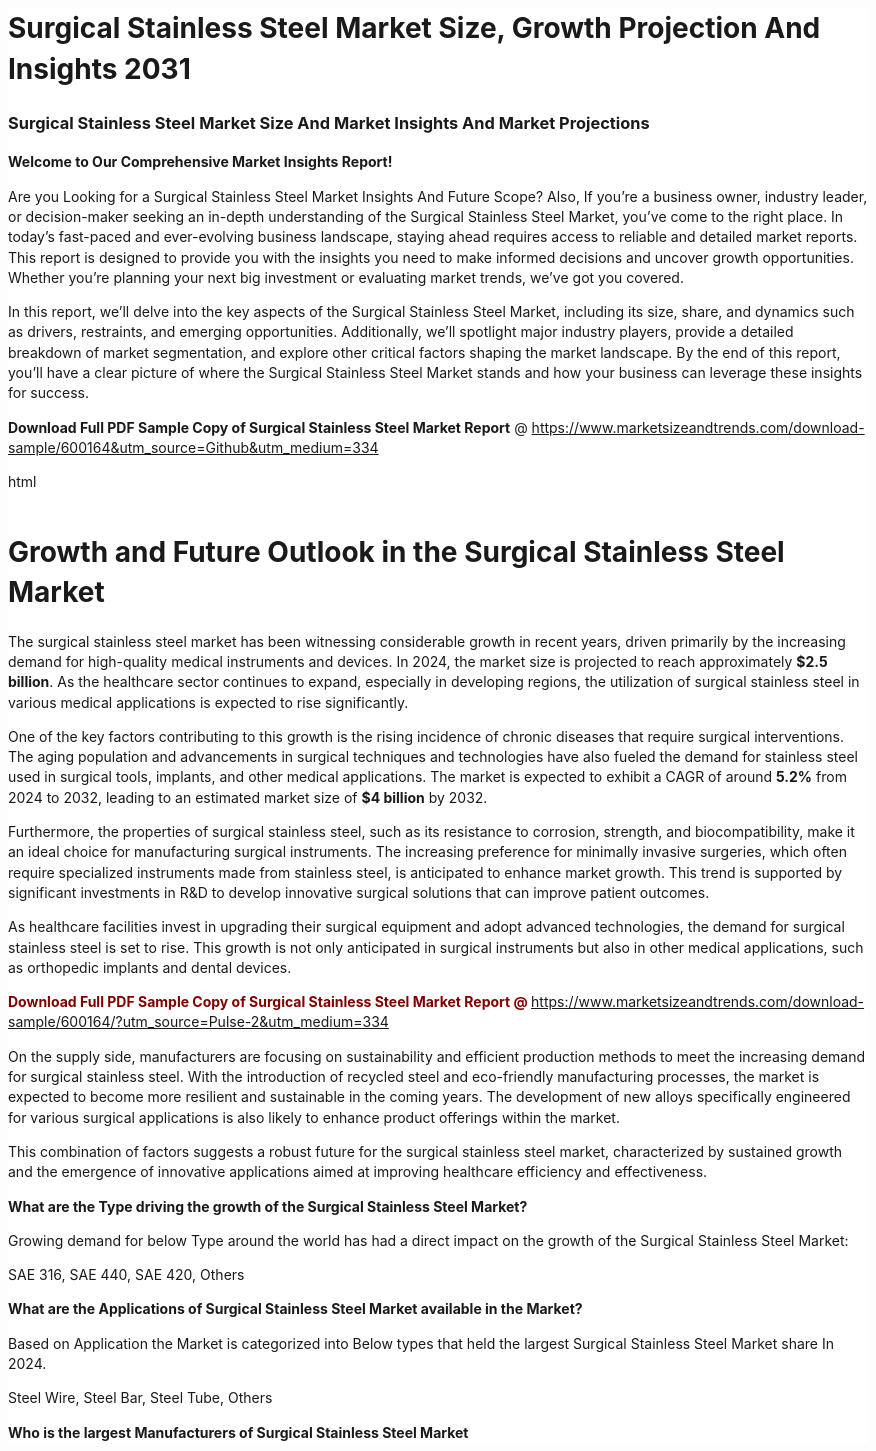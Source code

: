 <h1> Surgical Stainless Steel Market Size, Growth Projection And Insights 2031</h1><div class="" data-test-id=""><h3><span class="">Surgical Stainless Steel Market Size And Market Insights And Market Projections</span></h3></div><div class="" data-test-id=""><p><strong>Welcome to Our Comprehensive Market Insights Report!</strong></p><p>Are you Looking for a Surgical Stainless Steel Market Insights And Future Scope? Also, If you&rsquo;re a business owner, industry leader, or decision-maker seeking an in-depth understanding of the Surgical Stainless Steel Market, you&rsquo;ve come to the right place. In today&rsquo;s fast-paced and ever-evolving business landscape, staying ahead requires access to reliable and detailed market reports. This report is designed to provide you with the insights you need to make informed decisions and uncover growth opportunities. Whether you&rsquo;re planning your next big investment or evaluating market trends, we&rsquo;ve got you covered.</p><p>In this report, we&rsquo;ll delve into the key aspects of the Surgical Stainless Steel Market, including its size, share, and dynamics such as drivers, restraints, and emerging opportunities. Additionally, we&rsquo;ll spotlight major industry players, provide a detailed breakdown of market segmentation, and explore other critical factors shaping the market landscape. By the end of this report, you&rsquo;ll have a clear picture of where the Surgical Stainless Steel Market stands and how your business can leverage these insights for success.</p><p><strong>Download Full PDF Sample Copy of Surgical Stainless Steel Market Report</strong> @ <a href="https://www.marketsizeandtrends.com/download-sample/600164&utm_source=Github&utm_medium=334" target="_blank">https://www.marketsizeandtrends.com/download-sample/600164&utm_source=Github&utm_medium=334</a></p></div><div class="" data-test-id=""><p><span class="">html<html><head> <title>Surgical Stainless Steel Market Growth and Future Outlook</title></head><body> <h1>Growth and Future Outlook in the Surgical Stainless Steel Market</h1> <p>The surgical stainless steel market has been witnessing considerable growth in recent years, driven primarily by the increasing demand for high-quality medical instruments and devices. In 2024, the market size is projected to reach approximately <strong>$2.5 billion</strong>. As the healthcare sector continues to expand, especially in developing regions, the utilization of surgical stainless steel in various medical applications is expected to rise significantly.</p> <p>One of the key factors contributing to this growth is the rising incidence of chronic diseases that require surgical interventions. The aging population and advancements in surgical techniques and technologies have also fueled the demand for stainless steel used in surgical tools, implants, and other medical applications. The market is expected to exhibit a CAGR of around <strong>5.2%</strong> from 2024 to 2032, leading to an estimated market size of <strong>$4 billion</strong> by 2032.</p> <p>Furthermore, the properties of surgical stainless steel, such as its resistance to corrosion, strength, and biocompatibility, make it an ideal choice for manufacturing surgical instruments. The increasing preference for minimally invasive surgeries, which often require specialized instruments made from stainless steel, is anticipated to enhance market growth. This trend is supported by significant investments in R&D to develop innovative surgical solutions that can improve patient outcomes.</p> <p>As healthcare facilities invest in upgrading their surgical equipment and adopt advanced technologies, the demand for surgical stainless steel is set to rise. This growth is not only anticipated in surgical instruments but also in other medical applications, such as orthopedic implants and dental devices.</p> <p><strong><span style="color: #800000;">Download Full PDF Sample Copy of Surgical Stainless Steel Market Report @</span>&nbsp;</strong><a href="https://www.marketsizeandtrends.com/download-sample/600164/?utm_source=Pulse-2&amp;utm_medium=334">https://www.marketsizeandtrends.com/download-sample/600164/?utm_source=Pulse-2&amp;utm_medium=334</a></p> <p>On the supply side, manufacturers are focusing on sustainability and efficient production methods to meet the increasing demand for surgical stainless steel. With the introduction of recycled steel and eco-friendly manufacturing processes, the market is expected to become more resilient and sustainable in the coming years. The development of new alloys specifically engineered for various surgical applications is also likely to enhance product offerings within the market.</p> <p>This combination of factors suggests a robust future for the surgical stainless steel market, characterized by sustained growth and the emergence of innovative applications aimed at improving healthcare efficiency and effectiveness.</p></body></html></span></p><p><strong><span class="">What are the&nbsp;Type driving the growth of the Surgical Stainless Steel Market?</span></strong></p></div><div class="" data-test-id=""><p><span class="">Growing demand for below Type around the world has had a direct impact on the growth of the Surgical Stainless Steel Market:</span></p></div><div class="" data-test-id=""><p>SAE 316, SAE 440, SAE 420, Others</p><p><span class=""><strong>What are the&nbsp;Applications&nbsp;of Surgical Stainless Steel Market available in the Market?</strong></span></p></div><div class="" data-test-id=""><p><span class="">Based on Application the Market is categorized into Below types that held the largest Surgical Stainless Steel Market share In 2024.</span></p></div><div class="" data-test-id=""><p><span class="">Steel Wire, Steel Bar, Steel Tube, Others</span></p><p><span class=""><strong>Who is the largest Manufacturers of Surgical Stainless Steel Market